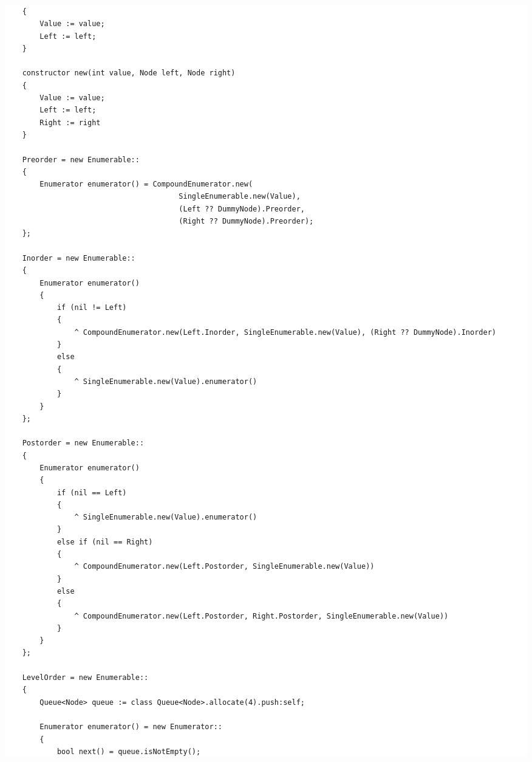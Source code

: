 ```elena
    {
        Value := value;
        Left := left;
    }

    constructor new(int value, Node left, Node right)
    {
        Value := value;
        Left := left;
        Right := right
    }

    Preorder = new Enumerable::
    {
        Enumerator enumerator() = CompoundEnumerator.new(
                                        SingleEnumerable.new(Value),
                                        (Left ?? DummyNode).Preorder,
                                        (Right ?? DummyNode).Preorder);
    };

    Inorder = new Enumerable::
    {
        Enumerator enumerator()
        {
            if (nil != Left)
            {
                ^ CompoundEnumerator.new(Left.Inorder, SingleEnumerable.new(Value), (Right ?? DummyNode).Inorder)
            }
            else
            {
                ^ SingleEnumerable.new(Value).enumerator()
            }
        }
    };

    Postorder = new Enumerable::
    {
        Enumerator enumerator()
        {
            if (nil == Left)
            {
                ^ SingleEnumerable.new(Value).enumerator()
            }
            else if (nil == Right)
            {
                ^ CompoundEnumerator.new(Left.Postorder, SingleEnumerable.new(Value))
            }
            else
            {
                ^ CompoundEnumerator.new(Left.Postorder, Right.Postorder, SingleEnumerable.new(Value))
            }
        }
    };

    LevelOrder = new Enumerable::
    {
        Queue<Node> queue := class Queue<Node>.allocate(4).push:self;

        Enumerator enumerator() = new Enumerator::
        {
            bool next() = queue.isNotEmpty();
```